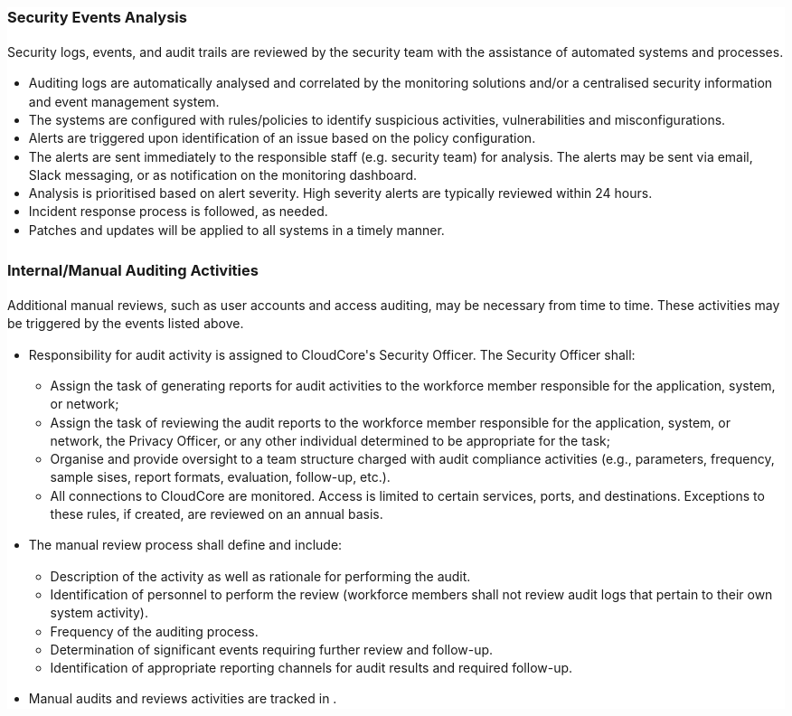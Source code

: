 
### Security Events Analysis

Security logs, events, and audit trails are reviewed by the security team with
the assistance of automated systems and processes.

* Auditing logs are automatically analysed and correlated by the monitoring
  solutions and/or a centralised security information and event management
  system.
* The systems are configured with rules/policies to identify suspicious
  activities, vulnerabilities and misconfigurations.  
* Alerts are triggered upon identification of an issue based on the policy
  configuration.  
* The alerts are sent immediately to the responsible staff (e.g. security team)
  for analysis. The alerts may be sent via email, Slack messaging, or as
  notification on the monitoring dashboard.
* Analysis is prioritised based on alert severity.  High severity alerts are
  typically reviewed within 24 hours.
* Incident response process is followed, as needed.
* Patches and updates will be applied to all systems in a timely manner.


### Internal/Manual Auditing Activities

Additional manual reviews, such as user accounts and access auditing, may be
necessary from time to time. These activities may be triggered by the events
listed above.

* Responsibility for audit activity is assigned to CloudCore's Security Officer.
  The Security Officer shall:

    * Assign the task of generating reports for audit activities to the
      workforce member responsible for the application, system, or network;
    * Assign the task of reviewing the audit reports to the workforce member
      responsible for the application, system, or network, the Privacy Officer,
      or any other individual determined to be appropriate for the task;
    * Organise and provide oversight to a team structure charged with audit
      compliance activities (e.g., parameters, frequency, sample sises, report
      formats, evaluation, follow-up, etc.).
    * All connections to CloudCore are monitored. Access is limited to certain
      services, ports, and destinations. Exceptions to these rules, if created,
      are reviewed on an annual basis.

* The manual review process shall define and include:

    * Description of the activity as well as rationale for performing the audit.
    * Identification of personnel to perform the review (workforce members shall
      not review audit logs that pertain to their own system activity).
    * Frequency of the auditing process.
    * Determination of significant events requiring further review and
      follow-up.
    * Identification of appropriate reporting channels for audit results and
      required follow-up.

* Manual audits and reviews activities are tracked in .
